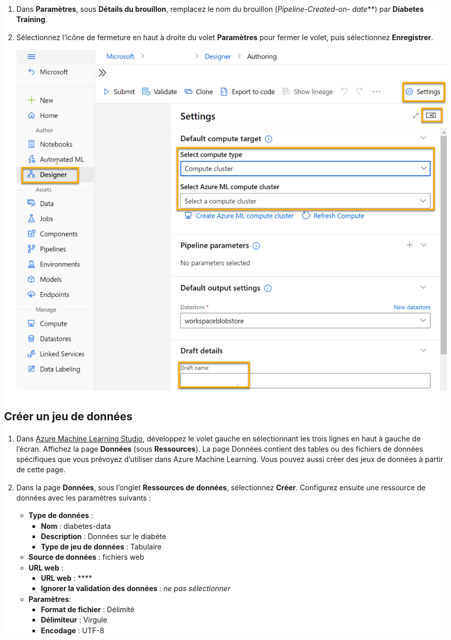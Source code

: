 1. Dans **Paramètres**, sous **Détails du brouillon**, remplacez le nom du brouillon (**Pipeline-Created-on-* date***) par **Diabetes Training**.

1. Sélectionnez l’icône de fermeture en haut à droite du volet **Paramètres** pour fermer le volet, puis sélectionnez **Enregistrer**.

    ![Capture d’écran du volet des paramètres Machine Learning Studio.](media/create-classification-model/create-pipeline-help.png)

## <a name="create-a-dataset"></a>Créer un jeu de données

1. Dans [Azure Machine Learning Studio](https://ml.azure.com?azure-portal=true), développez le volet gauche en sélectionnant les trois lignes en haut à gauche de l’écran. Affichez la page **Données** (sous **Ressources**). La page Données contient des tables ou des fichiers de données spécifiques que vous prévoyez d’utiliser dans Azure Machine Learning. Vous pouvez aussi créer des jeux de données à partir de cette page.

1. Dans la page **Données**, sous l’onglet **Ressources de données**, sélectionnez **Créer**. Configurez ensuite une ressource de données avec les paramètres suivants :
    * **Type de données** :
        * **Nom** : diabetes-data
        * **Description** : Données sur le diabète
        * **Type de jeu de données** : Tabulaire
    * **Source de données** : fichiers web
    * **URL web** :
        * **URL web** : ****
        * **Ignorer la validation des données** : *ne pas sélectionner*
    * **Paramètres**:
        * **Format de fichier** : Délimité
        * **Délimiteur** : Virgule
        * **Encodage** : UTF-8
